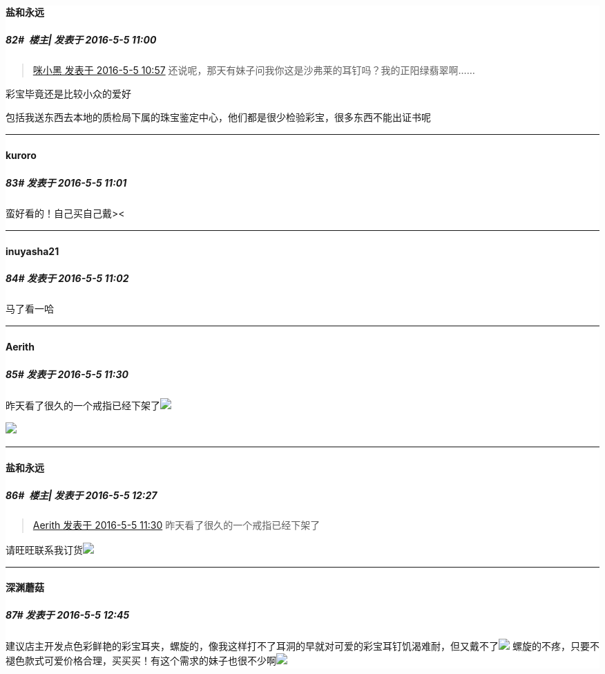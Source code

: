 ####  盐和永远  
##### 82#         楼主| 发表于 2016-5-5 11:00

<blockquote><a href="httphttps://bbs.saraba1st.com/2b/forum.php?mod=redirect&amp;amp;goto=findpost&amp;amp;pid=32340582&amp;amp;ptid=1274294" target="_blank">咪小黑 发表于 2016-5-5 10:57</a>
还说呢，那天有妹子问我你这是沙弗莱的耳钉吗？我的正阳绿翡翠啊……</blockquote>
彩宝毕竟还是比较小众的爱好

包括我送东西去本地的质检局下属的珠宝鉴定中心，他们都是很少检验彩宝，很多东西不能出证书呢

*****

####  kuroro  
##### 83#       发表于 2016-5-5 11:01

蛮好看的！自己买自己戴&gt;&lt;

*****

####  inuyasha21  
##### 84#       发表于 2016-5-5 11:02

马了看一哈

*****

####  Aerith  
##### 85#       发表于 2016-5-5 11:30

昨天看了很久的一个戒指已经下架了<img src="https://static.saraba1st.com/image/smiley/face/149.gif" referrerpolicy="no-referrer">

<img src="http://ww3.sinaimg.cn/mw690/53aff24dgw1f3kcldr7voj20c80gemz7.jpg" referrerpolicy="no-referrer">

*****

####  盐和永远  
##### 86#         楼主| 发表于 2016-5-5 12:27

<blockquote><a href="httphttps://bbs.saraba1st.com/2b/forum.php?mod=redirect&amp;amp;goto=findpost&amp;amp;pid=32340935&amp;amp;ptid=1274294" target="_blank">Aerith 发表于 2016-5-5 11:30</a>
昨天看了很久的一个戒指已经下架了</blockquote>
请旺旺联系我订货<img src="https://static.saraba1st.com/image/smiley/face/159.jpg" referrerpolicy="no-referrer">

*****

####  深渊蘑菇  
##### 87#       发表于 2016-5-5 12:45

建议店主开发点色彩鲜艳的彩宝耳夹，螺旋的，像我这样打不了耳洞的早就对可爱的彩宝耳钉饥渴难耐，但又戴不了<img src="https://static.saraba1st.com/image/smiley/face/149.gif" referrerpolicy="no-referrer">
螺旋的不疼，只要不褪色款式可爱价格合理，买买买！有这个需求的妹子也很不少啊<img src="https://static.saraba1st.com/image/smiley/face/13.gif" referrerpolicy="no-referrer">
